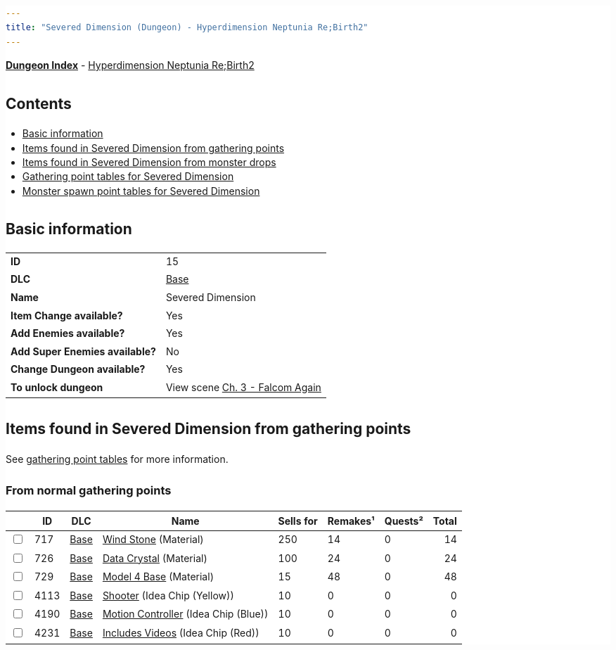```yaml
---
title: "Severed Dimension (Dungeon) - Hyperdimension Neptunia Re;Birth2"
---
```


[**Dungeon Index**](/neptunia/rb2/dungeon/index.html) - [Hyperdimension Neptunia Re;Birth2](/neptunia/rb2)

## Contents

- [Basic information](#basic-information)
- [Items found in Severed Dimension from gathering points](#items-found-in-severed-dimension-from-gathering-points)
- [Items found in Severed Dimension from monster drops](#items-found-in-severed-dimension-from-monster-drops)
- [Gathering point tables for Severed Dimension](#gathering-point-tables-for-severed-dimension)
- [Monster spawn point tables for Severed Dimension](#monster-spawn-point-tables-for-severed-dimension)

## Basic information

|   |   |
| -- | -- |
| **ID** | 15 |
| **DLC** | [Base](/neptunia/rb2/dlc/0-base.html) |
| **Name** | Severed Dimension |
| **Item Change available?** | Yes |
| **Add Enemies available?** | Yes |
| **Add Super Enemies available?** | No |
| **Change Dungeon available?** | Yes |
| **To unlock dungeon** | View scene [Ch. 3 - Falcom Again](/neptunia/rb2/scene/0-253-ch-3-falcom-again.html) |

## Items found in Severed Dimension from gathering points

See [gathering point tables](#gathering-point-tables-for-severed-dimension) for more information.

### From normal gathering points

|    | ID | DLC | Name | Sells for | Remakes¹ | Quests² | Total |
| -- | -- | --- | ---- | --------- | -------- | ------- | ----: |
| <input type="checkbox" id="rb2-item-0-717" class="trackbox" /> | 717 | [Base](/neptunia/rb2/dlc/0-base.html) | [Wind Stone](/neptunia/rb2/item/0-717-wind-stone.html) (Material) | 250 | 14 | 0 | 14 |
| <input type="checkbox" id="rb2-item-0-726" class="trackbox" /> | 726 | [Base](/neptunia/rb2/dlc/0-base.html) | [Data Crystal](/neptunia/rb2/item/0-726-data-crystal.html) (Material) | 100 | 24 | 0 | 24 |
| <input type="checkbox" id="rb2-item-0-729" class="trackbox" /> | 729 | [Base](/neptunia/rb2/dlc/0-base.html) | [Model 4 Base](/neptunia/rb2/item/0-729-model-4-base.html) (Material) | 15 | 48 | 0 | 48 |
| <input type="checkbox" id="rb2-item-0-4113" class="trackbox" /> | 4113 | [Base](/neptunia/rb2/dlc/0-base.html) | [Shooter](/neptunia/rb2/item/0-4113-shooter.html) (Idea Chip (Yellow)) | 10 | 0 | 0 | 0 |
| <input type="checkbox" id="rb2-item-0-4190" class="trackbox" /> | 4190 | [Base](/neptunia/rb2/dlc/0-base.html) | [Motion Controller](/neptunia/rb2/item/0-4190-motion-controller.html) (Idea Chip (Blue)) | 10 | 0 | 0 | 0 |
| <input type="checkbox" id="rb2-item-0-4231" class="trackbox" /> | 4231 | [Base](/neptunia/rb2/dlc/0-base.html) | [Includes Videos](/neptunia/rb2/item/0-4231-includes-videos.html) (Idea Chip (Red)) | 10 | 0 | 0 | 0 |
